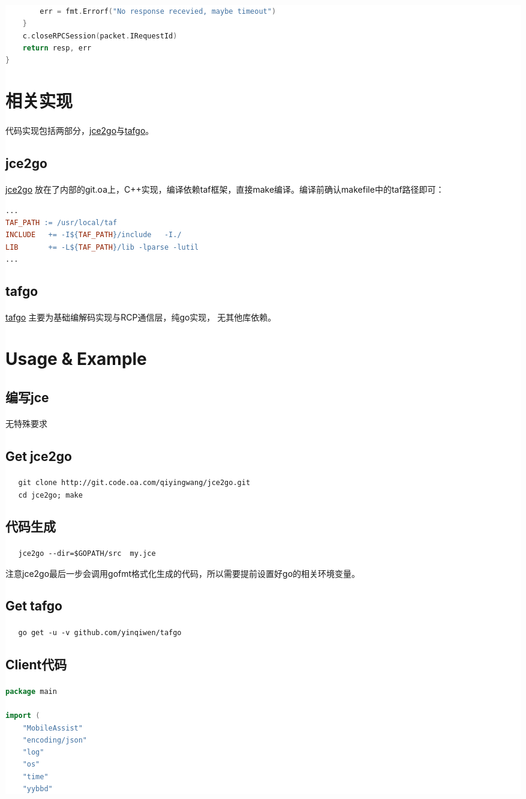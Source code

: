 ```go
		err = fmt.Errorf("No response recevied, maybe timeout")
	}
	c.closeRPCSession(packet.IRequestId)
	return resp, err
}
```



# 相关实现
代码实现包括两部分，[jce2go](http://git.code.oa.com/qiyingwang/jce2go)与[tafgo](https://github.com/yinqiwen/tafgo)。

## jce2go
[jce2go](http://git.code.oa.com/qiyingwang/jce2go) 放在了内部的git.oa上，C++实现，编译依赖taf框架，直接make编译。编译前确认makefile中的taf路径即可：  
```Makefile
...
TAF_PATH := /usr/local/taf
INCLUDE   += -I${TAF_PATH}/include   -I./
LIB       += -L${TAF_PATH}/lib -lparse -lutil
...
```


## tafgo
[tafgo](https://github.com/yinqiwen/tafgo) 主要为基础编解码实现与RCP通信层，纯go实现， 无其他库依赖。


# Usage & Example
## 编写jce
无特殊要求
## Get jce2go
```shell
   git clone http://git.code.oa.com/qiyingwang/jce2go.git  
   cd jce2go; make
```
## 代码生成
```shell
   jce2go --dir=$GOPATH/src  my.jce
```
注意jce2go最后一步会调用gofmt格式化生成的代码，所以需要提前设置好go的相关环境变量。
## Get tafgo
```shell
   go get -u -v github.com/yinqiwen/tafgo
```
## Client代码
```go
package main

import (
	"MobileAssist"
	"encoding/json"
	"log"
	"os"
	"time"
	"yybbd"
```